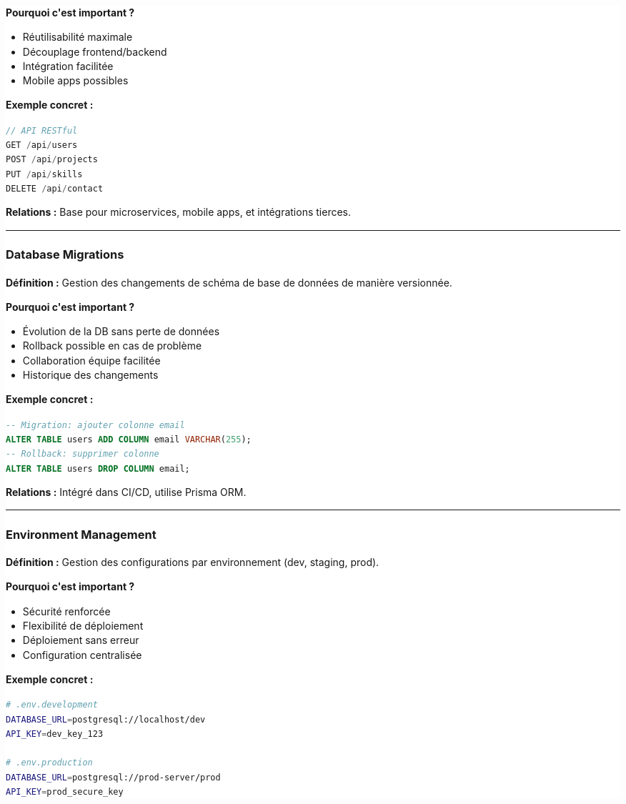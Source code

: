 **Pourquoi c'est important ?**
- Réutilisabilité maximale
- Découplage frontend/backend
- Intégration facilitée
- Mobile apps possibles

**Exemple concret :**
```javascript
// API RESTful
GET /api/users
POST /api/projects
PUT /api/skills
DELETE /api/contact
```

**Relations :** Base pour microservices, mobile apps, et intégrations tierces.

---

### **Database Migrations**
**Définition :** Gestion des changements de schéma de base de données de manière versionnée.

**Pourquoi c'est important ?**
- Évolution de la DB sans perte de données
- Rollback possible en cas de problème
- Collaboration équipe facilitée
- Historique des changements

**Exemple concret :**
```sql
-- Migration: ajouter colonne email
ALTER TABLE users ADD COLUMN email VARCHAR(255);
-- Rollback: supprimer colonne
ALTER TABLE users DROP COLUMN email;
```

**Relations :** Intégré dans CI/CD, utilise Prisma ORM.

---

### **Environment Management**
**Définition :** Gestion des configurations par environnement (dev, staging, prod).

**Pourquoi c'est important ?**
- Sécurité renforcée
- Flexibilité de déploiement
- Déploiement sans erreur
- Configuration centralisée

**Exemple concret :**
```bash
# .env.development
DATABASE_URL=postgresql://localhost/dev
API_KEY=dev_key_123

# .env.production
DATABASE_URL=postgresql://prod-server/prod
API_KEY=prod_secure_key
```
